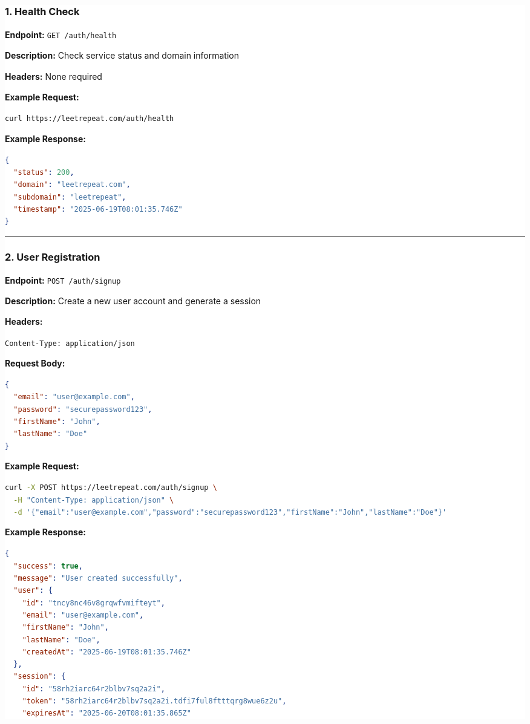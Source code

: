 ### 1. Health Check

**Endpoint:** `GET /auth/health`

**Description:** Check service status and domain information

**Headers:** None required

**Example Request:**
```bash
curl https://leetrepeat.com/auth/health
```

**Example Response:**
```json
{
  "status": 200,
  "domain": "leetrepeat.com",
  "subdomain": "leetrepeat",
  "timestamp": "2025-06-19T08:01:35.746Z"
}
```

---

### 2. User Registration

**Endpoint:** `POST /auth/signup`

**Description:** Create a new user account and generate a session

**Headers:**
```
Content-Type: application/json
```

**Request Body:**
```json
{
  "email": "user@example.com",
  "password": "securepassword123",
  "firstName": "John",
  "lastName": "Doe"
}
```

**Example Request:**
```bash
curl -X POST https://leetrepeat.com/auth/signup \
  -H "Content-Type: application/json" \
  -d '{"email":"user@example.com","password":"securepassword123","firstName":"John","lastName":"Doe"}'
```

**Example Response:**
```json
{
  "success": true,
  "message": "User created successfully",
  "user": {
    "id": "tncy8nc46v8grqwfvmifteyt",
    "email": "user@example.com",
    "firstName": "John",
    "lastName": "Doe",
    "createdAt": "2025-06-19T08:01:35.746Z"
  },
  "session": {
    "id": "58rh2iarc64r2blbv7sq2a2i",
    "token": "58rh2iarc64r2blbv7sq2a2i.tdfi7ful8ftttqrg8wue6z2u",
    "expiresAt": "2025-06-20T08:01:35.865Z"
```